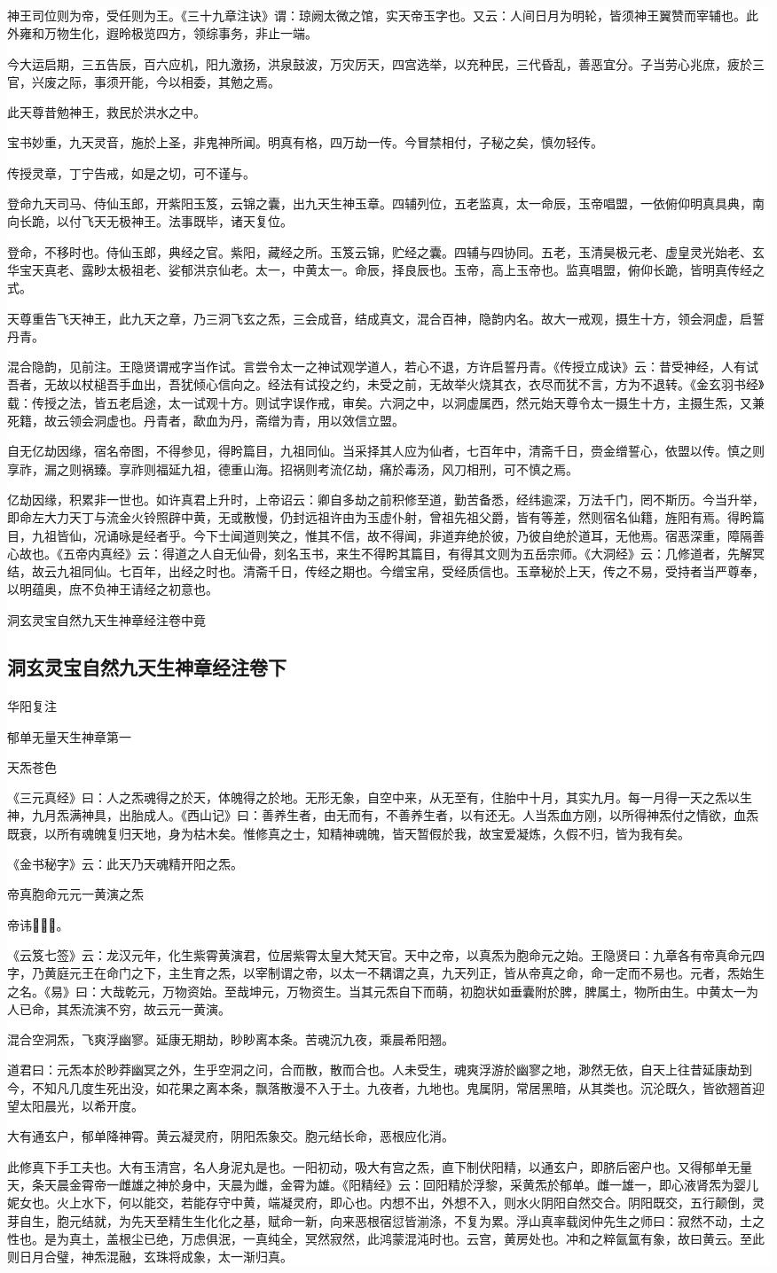 神王司位则为帝，受任则为王。《三十九章注诀》谓：琼阙太微之馆，实天帝玉字也。又云：人间日月为明轮，皆须神王翼赞而宰辅也。此外雍和万物生化，遐昤极览四方，领综事务，非止一端。  

今大运启期，三五告辰，百六应机，阳九激扬，洪泉鼓波，万灾厉天，四宫选举，以充种民，三代昏乱，善恶宜分。子当劳心兆庶，疲於三官，兴废之际，事须开能，今以相委，其勉之焉。  

此天尊昔勉神王，救民於洪水之中。  

宝书妙重，九天灵音，施於上圣，非鬼神所闻。明真有格，四万劫一传。今冒禁相付，子秘之矣，慎勿轻传。  

传授灵章，丁宁告戒，如是之切，可不谨与。  

登命九天司马、侍仙玉郎，开紫阳玉笈，云锦之囊，出九天生神玉章。四辅列位，五老监真，太一命辰，玉帝唱盟，一依俯仰明真具典，南向长跪，以付飞天无极神王。法事既毕，诸天复位。  

登命，不移时也。侍仙玉郎，典经之官。紫阳，藏经之所。玉笈云锦，贮经之囊。四辅与四协同。五老，玉清昊极元老、虚皇灵光始老、玄华宝天真老、露眇太极祖老、娑郁洪京仙老。太一，中黄太一。命辰，择良辰也。玉帝，高上玉帝也。监真唱盟，俯仰长跪，皆明真传经之式。  

天尊重告飞天神王，此九天之章，乃三洞飞玄之炁，三会成音，结成真文，混合百神，隐韵内名。故大一戒观，摄生十方，领会洞虚，启誓丹青。  

混合隐韵，见前注。王隐贤谓戒字当作试。言尝令太一之神试观学道人，若心不退，方许启誓丹青。《传授立成诀》云：昔受神经，人有试吾者，无故以杖槌吾手血出，吾犹倾心信向之。经法有试投之约，未受之前，无故举火烧其衣，衣尽而犹不言，方为不退转。《金玄羽书经》载：传授之法，皆五老启途，太一试观十方。则试字误作戒，审矣。六洞之中，以洞虚属西，然元始天尊令太一摄生十方，主摄生炁，又兼死籍，故云领会洞虚也。丹青者，歃血为丹，斋缯为青，用以效信立盟。  

自无亿劫因缘，宿名帝图，不得参见，得盻篇目，九祖同仙。当采择其人应为仙者，七百年中，清斋千日，赍金缯誓心，依盟以传。慎之则享祚，漏之则祸臻。享祚则福延九祖，德重山海。招祸则考流亿劫，痛於毒汤，风刀相刑，可不慎之焉。  

亿劫因缘，积累非一世也。如许真君上升时，上帝诏云：卿自多劫之前积修至道，勤苦备悉，经纬逾深，万法千门，罔不斯历。今当升举，即命左大力天丁与流金火铃照辟中黄，无或散慢，仍封远祖许由为玉虚仆射，曾祖先祖父爵，皆有等差，然则宿名仙籍，旌阳有焉。得盻篇目，九祖皆仙，况诵咏是经者乎。今下士闻道则笑之，惟其不信，故不得闻，非道弃绝於彼，乃彼自绝於道耳，无他焉。宿恶深重，障隔善心故也。《五帝内真经》云：得道之人自无仙骨，刻名玉书，来生不得盻其篇目，有得其文则为五岳宗师。《大洞经》云：几修道者，先解冥结，故云九祖同仙。七百年，出经之时也。清斋千日，传经之期也。今缯宝帛，受经质信也。玉章秘於上天，传之不易，受持者当严尊奉，以明蕴奥，庶不负神王请经之初意也。  

洞玄灵宝自然九天生神章经注卷中竟  

## 洞玄灵宝自然九天生神章经注卷下

华阳复注  

郁单无量天生神章第一  

天炁苍色  

《三元真经》曰：人之炁魂得之於天，体魄得之於地。无形无象，自空中来，从无至有，住胎中十月，其实九月。每一月得一天之炁以生神，九月炁满神具，出胎成人。《西山记》曰：善养生者，由无而有，不善养生者，以有还无。人当炁血方刚，以所得神炁付之情欲，血炁既衰，以所有魂魄复归天地，身为枯木矣。惟修真之士，知精神魂魄，皆天暂假於我，故宝爱凝炼，久假不归，皆为我有矣。  

《金书秘字》云：此天乃天魂精开阳之炁。  

帝真胞命元元一黄演之炁  

帝讳。  

《云笈七签》云：龙汉元年，化生紫霄黄演君，位居紫霄太皇大梵天官。天中之帝，以真炁为胞命元之始。王隐贤曰：九章各有帝真命元四字，乃黄庭元王在命门之下，主生育之炁，以宰制谓之帝，以太一不耦谓之真，九天列正，皆从帝真之命，命一定而不易也。元者，炁始生之名。《易》曰：大哉乾元，万物资始。至哉坤元，万物资生。当其元炁自下而萌，初胞状如垂囊附於脾，脾属土，物所由生。中黄太一为人已命，其炁流演不穷，故云元一黄演。  

混合空洞炁，飞爽浮幽寥。延康无期劫，眇眇离本条。苦魂沉九夜，乘晨希阳翘。  

道君曰：元炁本於眇莽幽冥之外，生乎空洞之问，合而散，散而合也。人未受生，魂爽浮游於幽寥之地，渺然无依，自天上往昔延康劫到今，不知凡几度生死出没，如花果之离本条，飘落散漫不入于土。九夜者，九地也。鬼属阴，常居黑暗，从其类也。沉沦既久，皆欲翘首迎望太阳晨光，以希开度。  

大有通玄户，郁单降神霄。黄云凝灵府，阴阳炁象交。胞元结长命，恶根应化消。  

此修真下手工夫也。大有玉清宫，名人身泥丸是也。一阳初动，吸大有宫之炁，直下制伏阳精，以通玄户，即脐后密户也。又得郁单无量天，条天晨金霄帝一雌雄之神於身中，天晨为雌，金霄为雄。《阳精经》云：回阳精於浮黎，采黄炁於郁单。雌一雄一，即心液肾炁为婴儿妮女也。火上水下，何以能交，若能存守中黄，端凝灵府，即心也。内想不出，外想不入，则水火阴阳自然交合。阴阳既交，五行颠倒，灵芽自生，胞元结就，为先天至精生生化化之基，赋命一新，向来恶根宿愆皆湔涤，不复为累。浮山真率载闵仲先生之师曰：寂然不动，土之性也。是为真土，盖根尘已绝，万虑俱泯，一真纯全，冥然寂然，此鸿蒙混沌时也。云宫，黄房处也。冲和之粹氤氲有象，故曰黄云。至此则日月合璧，神炁混融，玄珠将成象，太一渐归真。  
